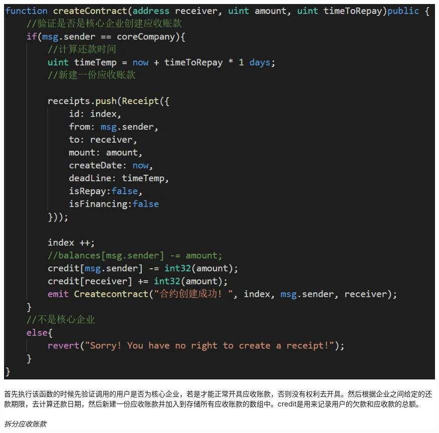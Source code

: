 ![](IMG/21.jpg)

​		首先执行该函数的时候先验证调用的用户是否为核心企业，若是才能正常开具应收账款，否则没有权利去开具。然后根据企业之间给定的还款期限，去计算还款日期，然后新建一份应收账款并加入到存储所有应收账款的数组中。credit是用来记录用户的欠款和应收款的总额。



###### 拆分应收账款
